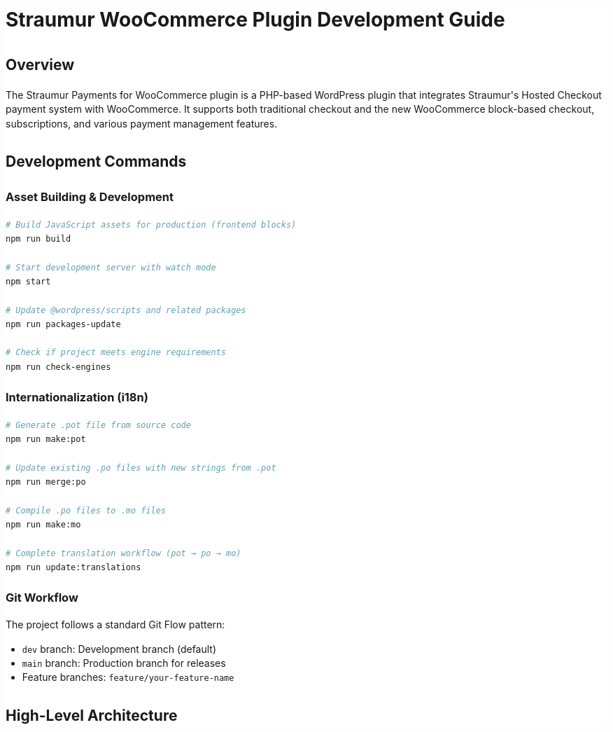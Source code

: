 # Straumur WooCommerce Plugin Development Guide

## Overview

The Straumur Payments for WooCommerce plugin is a PHP-based WordPress plugin that integrates Straumur's Hosted Checkout payment system with WooCommerce. It supports both traditional checkout and the new WooCommerce block-based checkout, subscriptions, and various payment management features.

## Development Commands

### Asset Building & Development
```bash
# Build JavaScript assets for production (frontend blocks)
npm run build

# Start development server with watch mode
npm start

# Update @wordpress/scripts and related packages
npm run packages-update

# Check if project meets engine requirements
npm run check-engines
```

### Internationalization (i18n)
```bash
# Generate .pot file from source code
npm run make:pot

# Update existing .po files with new strings from .pot
npm run merge:po

# Compile .po files to .mo files
npm run make:mo

# Complete translation workflow (pot → po → mo)
npm run update:translations
```

### Git Workflow
The project follows a standard Git Flow pattern:
- `dev` branch: Development branch (default)
- `main` branch: Production branch for releases
- Feature branches: `feature/your-feature-name`

## High-Level Architecture
